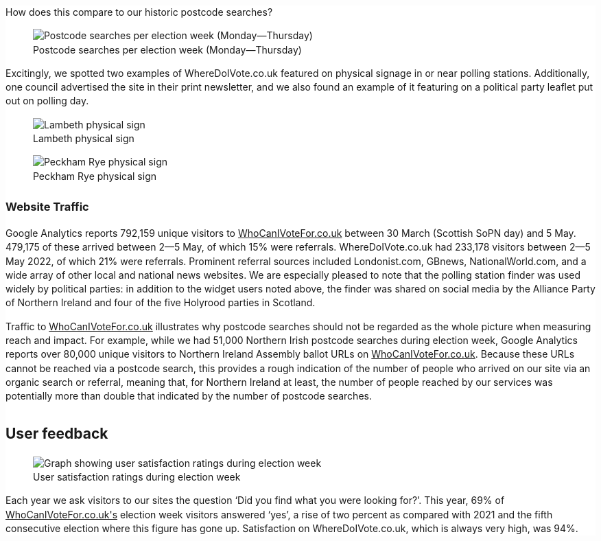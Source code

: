 How does this compare to our historic postcode searches? 

<figure>
<img src="{% static 'images/impact-figure-1.png' %}" alt="Postcode searches per election week (Monday—Thursday)">
<figcaption>
  Postcode searches per election week (Monday—Thursday)
</figcaption>
</figure>

Excitingly, we spotted two examples of WhereDoIVote.co.uk featured on physical signage in or near polling stations. Additionally, one council advertised the site in their print newsletter, and we also found an example of it featuring on a political party leaflet put out on polling day.
<div class="ds-grid">
<figure><img src="{% static 'report_2022/images/Lambeth_physical_sign.png'%}" alt="Lambeth physical sign"><figcaption>Lambeth physical sign</figcaption>
</figure>
<figure><img src="{% static 'report_2022/images/Peckham_Rye_physical_sign.png' %}" alt="Peckham Rye physical sign"><figcaption>Peckham Rye physical sign</figcaption></figure>
</div>


### Website Traffic

Google Analytics reports 792,159 unique visitors to [WhoCanIVoteFor.co.uk](https://whocanivotefor.co.uk/) between 30 March (Scottish SoPN day) and 5 May. 479,175 of these arrived between 2—5 May, of which 15% were referrals. WhereDoIVote.co.uk had 233,178 visitors between 2—5 May 2022, of which 21% were referrals. Prominent referral sources included Londonist.com, GBnews, NationalWorld.com, and a wide array of other local and national news websites. We are especially pleased to note that the polling station finder was used widely by political parties: in addition to the widget users noted above, the finder was shared on social media by the Alliance Party of Northern Ireland and four of the five Holyrood parties in Scotland.

Traffic to [WhoCanIVoteFor.co.uk](https://whocanivotefor.co.uk/) illustrates why postcode searches should not be regarded as the whole picture when measuring reach and impact. For example, while we had 51,000 Northern Irish postcode searches during election week, Google Analytics reports over 80,000 unique visitors to Northern Ireland Assembly ballot URLs on [WhoCanIVoteFor.co.uk](https://whocanivotefor.co.uk/). Because these URLs cannot be reached via a postcode search, this provides a rough indication of the number of people who arrived on our site via an organic search or referral, meaning that, for Northern Ireland at least, the number of people reached by our services was potentially more than double that  indicated by the number of postcode searches.

## User feedback

<figure>
  <img src="{% static 'report_2022/images/user_satisfaction.png' %}" alt="Graph showing user satisfaction ratings during election week"> 
  <figcaption>User satisfaction ratings during election week</figcaption>
</figure>

Each year we ask visitors to our sites the question ‘Did you find what you were looking for?’. This year, 69% of [WhoCanIVoteFor.co.uk's](https://whocanivotefor.co.uk/) election week visitors answered ‘yes’, a rise of two percent as compared with 2021 and the fifth consecutive election where this figure has gone up. Satisfaction on WhereDoIVote.co.uk, which is always very high, was 94%. 
